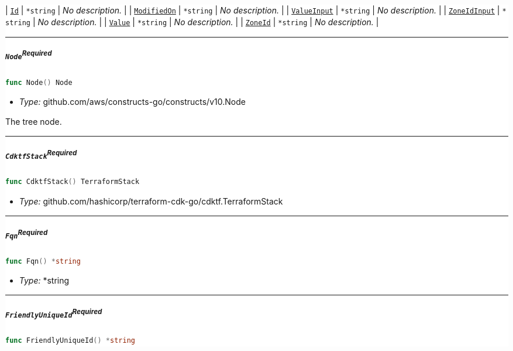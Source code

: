 | <code><a href="#@cdktf/provider-cloudflare.tieredCache.TieredCache.property.id">Id</a></code> | <code>*string</code> | *No description.* |
| <code><a href="#@cdktf/provider-cloudflare.tieredCache.TieredCache.property.modifiedOn">ModifiedOn</a></code> | <code>*string</code> | *No description.* |
| <code><a href="#@cdktf/provider-cloudflare.tieredCache.TieredCache.property.valueInput">ValueInput</a></code> | <code>*string</code> | *No description.* |
| <code><a href="#@cdktf/provider-cloudflare.tieredCache.TieredCache.property.zoneIdInput">ZoneIdInput</a></code> | <code>*string</code> | *No description.* |
| <code><a href="#@cdktf/provider-cloudflare.tieredCache.TieredCache.property.value">Value</a></code> | <code>*string</code> | *No description.* |
| <code><a href="#@cdktf/provider-cloudflare.tieredCache.TieredCache.property.zoneId">ZoneId</a></code> | <code>*string</code> | *No description.* |

---

##### `Node`<sup>Required</sup> <a name="Node" id="@cdktf/provider-cloudflare.tieredCache.TieredCache.property.node"></a>

```go
func Node() Node
```

- *Type:* github.com/aws/constructs-go/constructs/v10.Node

The tree node.

---

##### `CdktfStack`<sup>Required</sup> <a name="CdktfStack" id="@cdktf/provider-cloudflare.tieredCache.TieredCache.property.cdktfStack"></a>

```go
func CdktfStack() TerraformStack
```

- *Type:* github.com/hashicorp/terraform-cdk-go/cdktf.TerraformStack

---

##### `Fqn`<sup>Required</sup> <a name="Fqn" id="@cdktf/provider-cloudflare.tieredCache.TieredCache.property.fqn"></a>

```go
func Fqn() *string
```

- *Type:* *string

---

##### `FriendlyUniqueId`<sup>Required</sup> <a name="FriendlyUniqueId" id="@cdktf/provider-cloudflare.tieredCache.TieredCache.property.friendlyUniqueId"></a>

```go
func FriendlyUniqueId() *string
```

